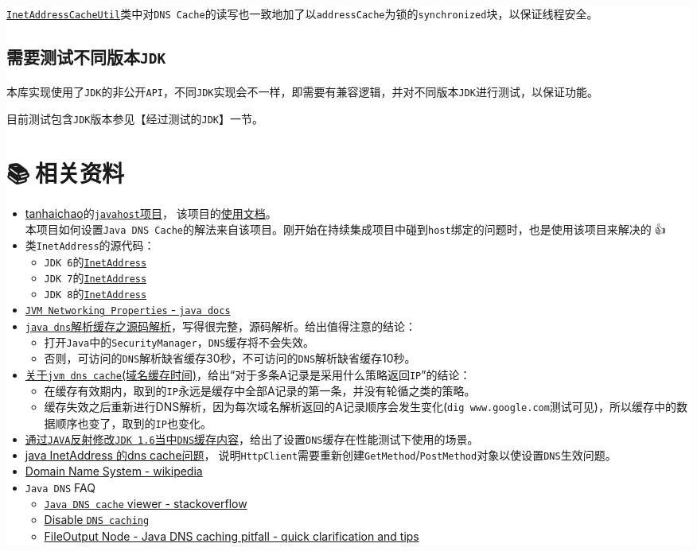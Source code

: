 ```java
```

[`InetAddressCacheUtil`](src/main/java/com/alibaba/dcm/internal/InetAddressCacheUtil.java)类中对`DNS Cache`的读写也一致地加了以`addressCache`为锁的`synchronized`块，以保证线程安全。

需要测试不同版本`JDK`
----------------------------------

本库实现使用了`JDK`的非公开`API`，不同`JDK`实现会不一样，即需要有兼容逻辑，并对不同版本`JDK`进行测试，以保证功能。

目前测试包含`JDK`版本参见【经过测试的`JDK`】一节。

:books: 相关资料
=====================================

- [tanhaichao](https://github.com/tanhaichao)的[`javahost`项目](https://github.com/tanhaichao/javahost)，
    该项目的[使用文档](http://leopard.io/modules/javahost)。  
    本项目如何设置`Java DNS Cache`的解法来自该项目。刚开始在持续集成项目中碰到`host`绑定的问题时，也是使用该项目来解决的 :+1:
- 类`InetAddress`的源代码：
    - `JDK 6`的[`InetAddress`](http://grepcode.com/file/repository.grepcode.com/java/root/jdk/openjdk/6-b27/java/net/InetAddress.java#InetAddress.CacheEntry)
    - `JDK 7`的[`InetAddress`](http://grepcode.com/file/repository.grepcode.com/java/root/jdk/openjdk/7-b147/java/net/InetAddress.java#InetAddress.CacheEntry)
    - `JDK 8`的[`InetAddress`](http://grepcode.com/file/repository.grepcode.com/java/root/jdk/openjdk/8-b132/java/net/InetAddress.java#InetAddress.CacheEntry)
- [`JVM Networking Properties` - `java docs`](http://docs.oracle.com/javase/8/docs/technotes/guides/net/properties.html)
- [`java dns`解析缓存之源码解析](http://rongmayisheng.com/?p=1006)，写得很完整，源码解析。给出值得注意的结论：
    - 打开`Java`中的`SecurityManager`，`DNS`缓存将不会失效。
    - 否则，可访问的`DNS`解析缺省缓存30秒，不可访问的`DNS`解析缺省缓存10秒。
- [关于`jvm dns cache`(域名缓存时间)](http://www.piao2010.com/%E5%85%B3%E4%BA%8Ejvm-dns-cache-%E5%9F%9F%E5%90%8D%E7%BC%93%E5%AD%98%E6%97%B6%E9%97%B4)，给出“对于多条A记录是采用什么策略返回`IP`”的结论：  
    - 在缓存有效期内，取到的`IP`永远是缓存中全部A记录的第一条，并没有轮循之类的策略。
    - 缓存失效之后重新进行DNS解析，因为每次域名解析返回的A记录顺序会发生变化(`dig www.google.com`测试可见)，所以缓存中的数据顺序也变了，取到的`IP`也变化。
- [通过`JAVA`反射修改`JDK 1.6`当中`DNS`缓存内容](http://www.tuicool.com/articles/auYzui)，给出了设置`DNS`缓存在性能测试下使用的场景。
- [java InetAddress 的dns cache问题](http://www.blogjava.net/jjwwhmm/archive/2008/07/09/213685.html)，
说明`HttpClient`需要重新创建`GetMethod`/`PostMethod`对象以使设置`DNS`生效问题。
- [Domain Name System - wikipedia](http://en.wikipedia.org/wiki/Domain_Name_System)
- `Java DNS` FAQ
    - [`Java DNS cache` viewer - stackoverflow](http://stackoverflow.com/questions/1835421/java-dns-cache-viewer)
    - [Disable `DNS caching`](http://www.rgagnon.com/javadetails/java-0445.html)
    - [FileOutput Node - Java DNS caching pitfall - quick clarification and tips](https://www.ibm.com/developerworks/community/blogs/aimsupport/entry/fileoutput_node_dns_caching_pitfall?lang=en)
